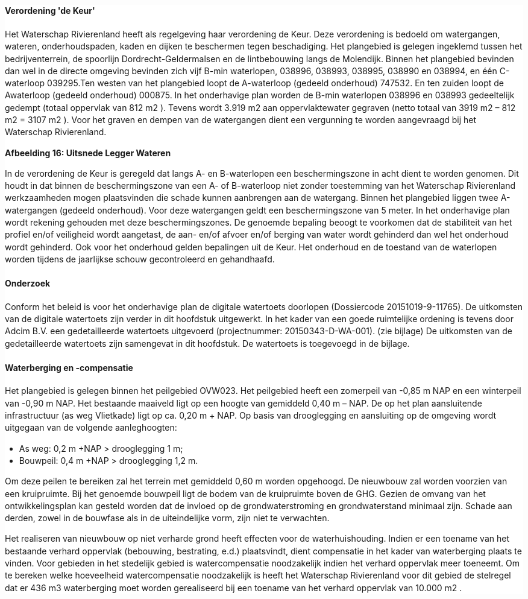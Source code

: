 #### **Verordening 'de Keur'**

Het Waterschap Rivierenland heeft als regelgeving haar verordening de Keur. Deze verordening is bedoeld om watergangen, wateren, onderhoudspaden, kaden en dijken te beschermen tegen beschadiging. Het plangebied is gelegen ingeklemd tussen het bedrijventerrein, de spoorlijn Dordrecht-Geldermalsen en de lintbebouwing langs de Molendijk. Binnen het plangebied bevinden dan wel in de directe omgeving bevinden zich vijf B-min waterlopen, 038996, 038993, 038995, 038990 en 038994, en één C-waterloop 039295.Ten westen van het plangebied loopt de A-waterloop (gedeeld onderhoud) 747532. En ten zuiden loopt de Awaterloop (gedeeld onderhoud) 000875. In het onderhavige plan worden de B-min waterlopen 038996 en 038993 gedeeltelijk gedempt (totaal oppervlak van 812 m2 ). Tevens wordt 3.919 m2 aan oppervlaktewater gegraven (netto totaal van 3919 m2 – 812 m2 = 3107 m2 ). Voor het graven en dempen van de watergangen dient een vergunning te worden aangevraagd bij het Waterschap Rivierenland.

**Afbeelding 16: Uitsnede Legger Wateren**

In de verordening de Keur is geregeld dat langs A- en B-waterlopen een beschermingszone in acht dient te worden genomen. Dit houdt in dat binnen de beschermingszone van een A- of B-waterloop niet zonder toestemming van het Waterschap Rivierenland werkzaamheden mogen plaatsvinden die schade kunnen aanbrengen aan de watergang. Binnen het plangebied liggen twee A-watergangen (gedeeld onderhoud). Voor deze watergangen geldt een beschermingszone van 5 meter. In het onderhavige plan wordt rekening gehouden met deze beschermingszones. De genoemde bepaling beoogt te voorkomen dat de stabiliteit van het profiel en/of veiligheid wordt aangetast, de aan- en/of afvoer en/of berging van water wordt gehinderd dan wel het onderhoud wordt gehinderd. Ook voor het onderhoud gelden bepalingen uit de Keur. Het onderhoud en de toestand van de waterlopen worden tijdens de jaarlijkse schouw gecontroleerd en gehandhaafd.

#### **Onderzoek**

Conform het beleid is voor het onderhavige plan de digitale watertoets doorlopen (Dossiercode 20151019-9-11765). De uitkomsten van de digitale watertoets zijn verder in dit hoofdstuk uitgewerkt. In het kader van een goede ruimtelijke ordening is tevens door Adcim B.V. een gedetailleerde watertoets uitgevoerd (projectnummer: 20150343-D-WA-001). (zie bijlage) De uitkomsten van de gedetailleerde watertoets zijn samengevat in dit hoofdstuk. De watertoets is toegevoegd in de bijlage.

#### **Waterberging en -compensatie**

Het plangebied is gelegen binnen het peilgebied OVW023. Het peilgebied heeft een zomerpeil van -0,85 m NAP en een winterpeil van -0,90 m NAP. Het bestaande maaiveld ligt op een hoogte van gemiddeld 0,40 m – NAP. De op het plan aansluitende infrastructuur (as weg Vlietkade) ligt op ca. 0,20 m + NAP. Op basis van drooglegging en aansluiting op de omgeving wordt uitgegaan van de volgende aanleghoogten:

- As weg: 0,2 m +NAP > drooglegging 1 m;
- Bouwpeil: 0,4 m +NAP > drooglegging 1,2 m.

Om deze peilen te bereiken zal het terrein met gemiddeld 0,60 m worden opgehoogd. De nieuwbouw zal worden voorzien van een kruipruimte. Bij het genoemde bouwpeil ligt de bodem van de kruipruimte boven de GHG. Gezien de omvang van het ontwikkelingsplan kan gesteld worden dat de invloed op de grondwaterstroming en grondwaterstand minimaal zijn. Schade aan derden, zowel in de bouwfase als in de uiteindelijke vorm, zijn niet te verwachten.

Het realiseren van nieuwbouw op niet verharde grond heeft effecten voor de waterhuishouding. Indien er een toename van het bestaande verhard oppervlak (bebouwing, bestrating, e.d.) plaatsvindt, dient compensatie in het kader van waterberging plaats te vinden. Voor gebieden in het stedelijk gebied is watercompensatie noodzakelijk indien het verhard oppervlak meer toeneemt. Om te bereken welke hoeveelheid watercompensatie noodzakelijk is heeft het Waterschap Rivierenland voor dit gebied de stelregel dat er 436 m3 waterberging moet worden gerealiseerd bij een toename van het verhard oppervlak van 10.000 m2 .
